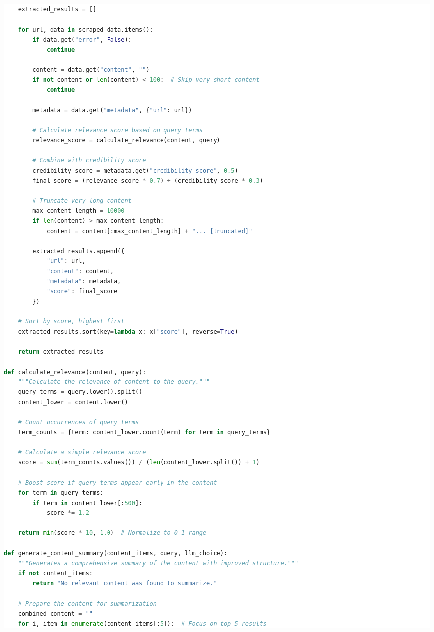```python
    extracted_results = []
    
    for url, data in scraped_data.items():
        if data.get("error", False):
            continue
            
        content = data.get("content", "")
        if not content or len(content) < 100:  # Skip very short content
            continue
            
        metadata = data.get("metadata", {"url": url})
        
        # Calculate relevance score based on query terms
        relevance_score = calculate_relevance(content, query)
        
        # Combine with credibility score
        credibility_score = metadata.get("credibility_score", 0.5)
        final_score = (relevance_score * 0.7) + (credibility_score * 0.3)
        
        # Truncate very long content
        max_content_length = 10000
        if len(content) > max_content_length:
            content = content[:max_content_length] + "... [truncated]"
        
        extracted_results.append({
            "url": url,
            "content": content,
            "metadata": metadata,
            "score": final_score
        })
    
    # Sort by score, highest first
    extracted_results.sort(key=lambda x: x["score"], reverse=True)
    
    return extracted_results

def calculate_relevance(content, query):
    """Calculate the relevance of content to the query."""
    query_terms = query.lower().split()
    content_lower = content.lower()
    
    # Count occurrences of query terms
    term_counts = {term: content_lower.count(term) for term in query_terms}
    
    # Calculate a simple relevance score
    score = sum(term_counts.values()) / (len(content_lower.split()) + 1)
    
    # Boost score if query terms appear early in the content
    for term in query_terms:
        if term in content_lower[:500]:
            score *= 1.2
    
    return min(score * 10, 1.0)  # Normalize to 0-1 range

def generate_content_summary(content_items, query, llm_choice):
    """Generates a comprehensive summary of the content with improved structure."""
    if not content_items:
        return "No relevant content was found to summarize."
        
    # Prepare the content for summarization
    combined_content = ""
    for i, item in enumerate(content_items[:5]):  # Focus on top 5 results
```